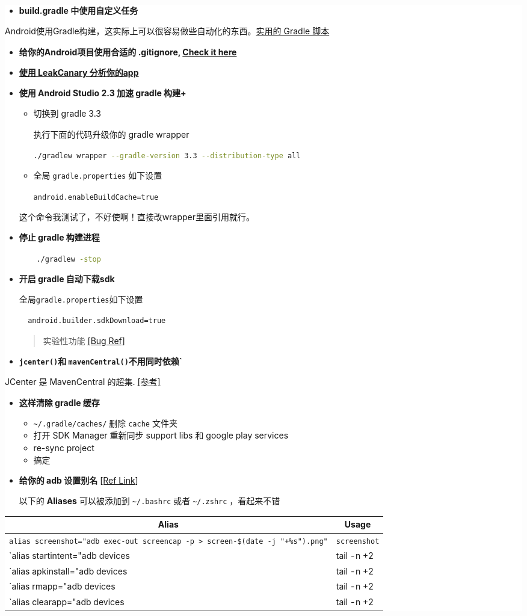   + **build.gradle 中使用自定义任务**

  Android使用Gradle构建，这实际上可以很容易做些自动化的东西。[实用的 Gradle 脚本](https://www.reddit.com/r/androiddev/comments/3ig3gm/show_us_your_gradle_tasks)

  + **给你的Android项目使用合适的 .gitignore, [Check it here](/android.gitignore)**

  + **[使用 LeakCanary 分析你的app](https://github.com/square/leakcanary)**

  + **使用 Android Studio 2.3 加速 gradle 构建+**
      
    + 切换到 gradle 3.3

        执行下面的代码升级你的 gradle wrapper

        ```bash
        ./gradlew wrapper --gradle-version 3.3 --distribution-type all
        ```
    
    + 全局 `gradle.properties` 如下设置

        ```
        android.enableBuildCache=true
        ```
    
    这个命令我测试了，不好使啊！直接改wrapper里面引用就行。

  + **停止 gradle 构建进程**

    ```bash
        ./gradlew -stop
    ```
    
  + **开启 gradle 自动下载sdk**

      全局`gradle.properties`如下设置

    ```
      android.builder.sdkDownload=true
    ```

    > 实验性功能 [[Bug Ref]](https://code.google.com/p/android/issues/detail?id=212309)

  + **`jcenter()`和 `mavenCentral()`不用同时依赖`**

  JCenter 是 MavenCentral 的超集. [[参考]](https://twitter.com/molsjeroen/status/791606774210199553)

  + **这样清除 gradle 缓存**

    + `~/.gradle/caches/` 删除 `cache` 文件夹
    + 打开 SDK Manager 重新同步 support libs 和 google play services
    + re-sync  project
    + 搞定

  + **给你的 adb 设置别名** [[Ref Link]](https://medium.com/@jonfhancock/bash-your-way-to-better-android-development-1169bc3e0424#.8zcc4m5ch)

    以下的 **Aliases** 可以被添加到 `~/.bashrc` 或者 `~/.zshrc` ，看起来不错

|Alias|Usage
|---|---|
|`alias screenshot="adb exec-out screencap -p > screen-$(date -j "+%s").png"`|`screenshot`|
|`alias startintent="adb devices | tail -n +2 | cut -sf 1 | xargs -I X adb -s X shell am start $1"`|`startintent https://twitter.com/nisrulz`|
|`alias apkinstall="adb devices | tail -n +2 | cut -sf 1 | xargs -I X adb -s X install -r $1"`|`apkinstall ~/Desktop/DemoApp.apk`|
|`alias rmapp="adb devices | tail -n +2 | cut -sf 1 | xargs -I X adb -s X uninstall $1"`|`rmapp com.example.demoapp`|
|`alias clearapp="adb devices | tail -n +2 | cut -sf 1 | xargs -I X adb -s X shell pm clear $1"`|`clearapp com.example.demoapp`|
